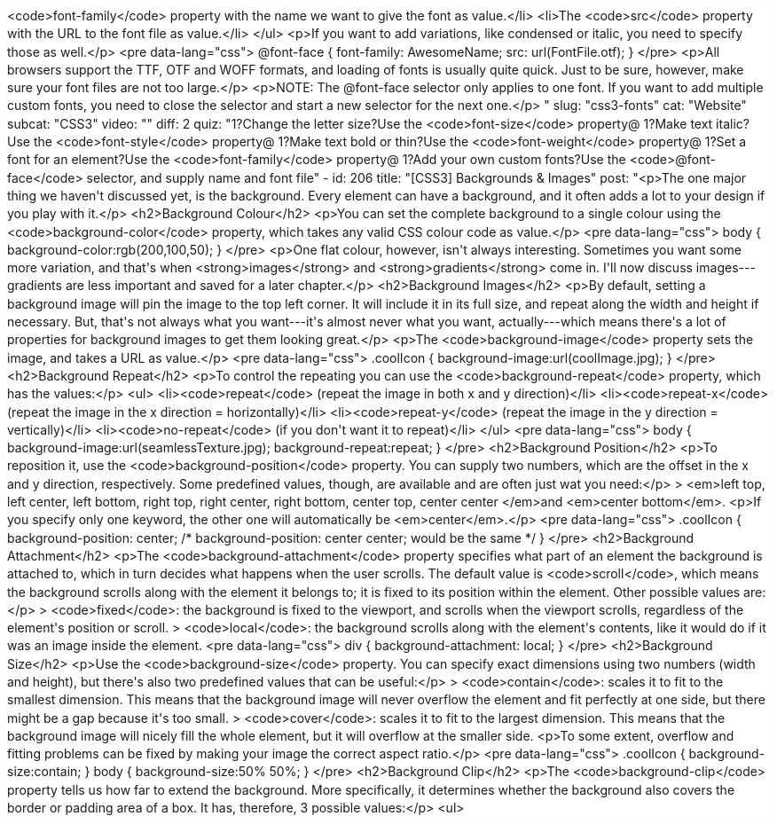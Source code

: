 \<code>font-family\</code> property with the name we want to give the font as value.\</li> \<li>The \<code>src\</code> property with the URL to the font file as value.\</li> \</ul> \<p>If you want to add variations, like condensed or italic, you need to specify those as well.\</p> \<pre data-lang="css"\> \@font-face { font-family: AwesomeName; src: url(FontFile.otf); } \</pre> \<p>All browsers support the TTF, OTF and WOFF formats, and loading of fonts is usually quite quick. Just to be sure, however, make sure your font files are not too large.\</p> \<p>NOTE: The \@font-face selector only applies to one font. If you want to add multiple custom fonts, you need to close the selector and start a new selector for the next one.\</p> " slug: "css3-fonts" cat: "Website" subcat: "CSS3" video: "" diff: 2 quiz: "1?Change the letter size?Use the \<code>font-size\</code> property@ 1?Make text italic?Use the \<code>font-style\</code> property@ 1?Make text bold or thin?Use the \<code>font-weight\</code> property@ 1?Set a font for an element?Use the \<code>font-family\</code> property@ 1?Add your own custom fonts?Use the \<code>&commat;font-face\</code> selector, and supply name and font file" - id: 206 title: "\[CSS3\] Backgrounds & Images" post: "\<p>The one major thing we haven't discussed yet, is the background. Every element can have a background, and it often adds a lot to your design if you play with it.\</p> \<h2>Background Colour\</h2> \<p>You can set the complete background to a single colour using the \<code>background-color\</code> property, which takes any valid CSS colour code as value.\</p> \<pre data-lang="css"\> body { background-color:rgb(200,100,50); } \</pre> \<p>One flat colour, however, isn't always interesting. Sometimes you want some more variation, and that's when \<strong>images\</strong> and
\<strong>gradients\</strong> come in. I'll now discuss images\-\--gradients are less important and saved for a later chapter.\</p> \<h2>Background Images\</h2> \<p>By default, setting a background image will pin the image to the top left corner. It will include it in its full size, and repeat along the width and height if necessary. But, that's not always what you want\-\--it's almost never what you want, actually\-\--which means there's a lot of properties for background images to get them looking great.\</p> \<p>The
\<code>background-image\</code> property sets the image, and takes a URL as value.\</p> \<pre data-lang="css"\> .coolIcon { background-image:url(coolImage.jpg); } \</pre> \<h2>Background Repeat\</h2> \<p>To control the repeating you can use the
\<code>background-repeat\</code> property, which has the values:\</p>
\<ul> \<li>\<code>repeat\</code> (repeat the image in both x and y direction)\</li> \<li>\<code>repeat-x\</code> (repeat the image in the x direction = horizontally)\</li> \<li>\<code>repeat-y\</code> (repeat the image in the y direction = vertically)\</li>
\<li>\<code>no-repeat\</code> (if you don't want it to repeat)\</li>
\</ul> \<pre data-lang="css"\> body { background-image:url(seamlessTexture.jpg); background-repeat:repeat; }
\</pre> \<h2>Background Position\</h2> \<p>To reposition it, use the
\<code>background-position\</code> property. You can supply two numbers, which are the offset in the x and y direction, respectively. Some predefined values, though, are available and are often just wat you need:\</p> \> \<em>left top, left center, left bottom, right top, right center, right bottom, center top, center center \</em>and \<em>center bottom\</em>. \<p>If you specify only one keyword, the other one will automatically be \<em>center\</em>.\</p> \<pre data-lang="css"\>
.coolIcon { background-position: center; /\* background-position: center center; would be the same \*/ } \</pre> \<h2>Background Attachment\</h2>
\<p>The \<code>background-attachment\</code> property specifies what part of an element the background is attached to, which in turn decides what happens when the user scrolls. The default value is
\<code>scroll\</code>, which means the background scrolls along with the element it belongs to; it is fixed to its position within the element. Other possible values are:\</p> \> \<code>fixed\</code>: the background is fixed to the viewport, and scrolls when the viewport scrolls, regardless of the element's position or scroll. \>
\<code>local\</code>: the background scrolls along with the element's contents, like it would do if it was an image inside the element. \<pre data-lang="css"\> div { background-attachment: local; } \</pre>
\<h2>Background Size\</h2> \<p>Use the \<code>background-size\</code> property. You can specify exact dimensions using two numbers (width and height), but there's also two predefined values that can be useful:\</p> \> \<code>contain\</code>: scales it to fit to the smallest dimension. This means that the background image will never overflow the element and fit perfectly at one side, but there might be a gap because it's too small. \> \<code>cover\</code>: scales it to fit to the largest dimension. This means that the background image will nicely fill the whole element, but it will overflow at the smaller side. \<p>To some extent, overflow and fitting problems can be fixed by making your image the correct aspect ratio.\</p> \<pre data-lang="css"\> .coolIcon { background-size:contain; } body { background-size:50% 50%; } \</pre>
\<h2>Background Clip\</h2> \<p>The \<code>background-clip\</code> property tells us how far to extend the background. More specifically, it determines whether the background also covers the border or padding area of a box. It has, therefore, 3 possible values:\</p> \<ul>